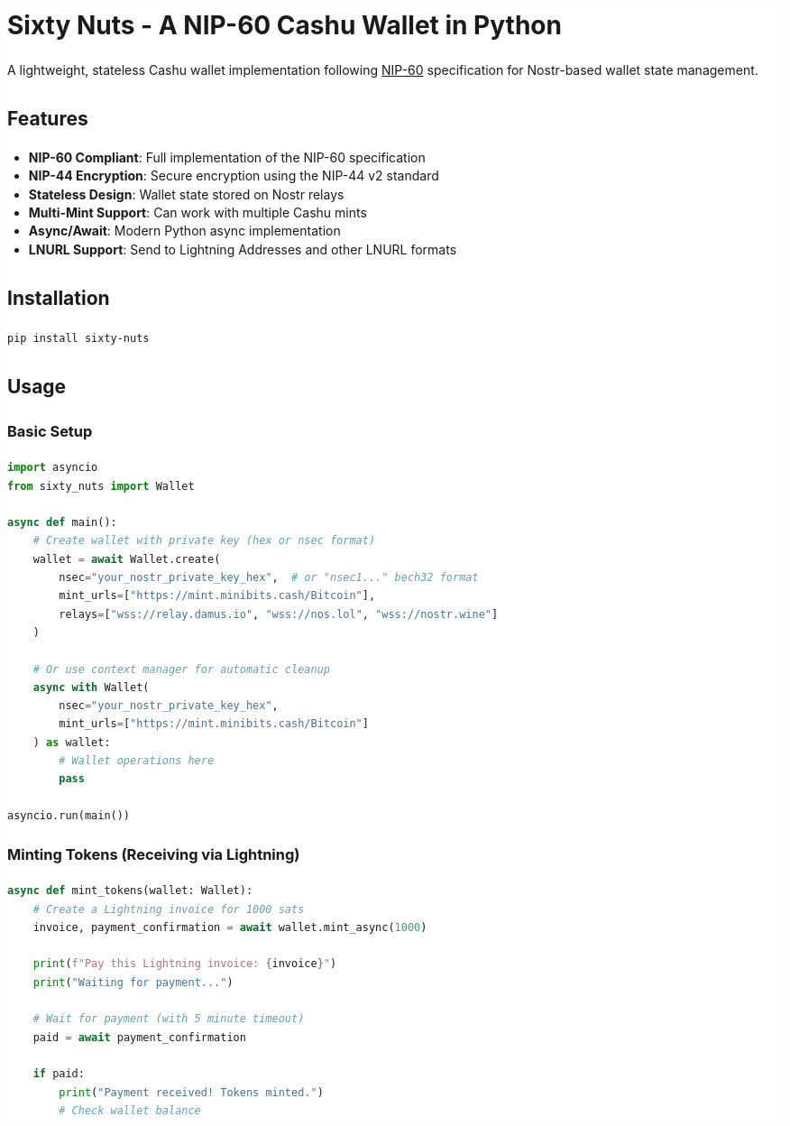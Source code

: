# Sixty Nuts - A NIP-60 Cashu Wallet in Python

A lightweight, stateless Cashu wallet implementation following [NIP-60](https://github.com/nostr-protocol/nips/blob/master/60.md) specification for Nostr-based wallet state management.

## Features

- **NIP-60 Compliant**: Full implementation of the NIP-60 specification
- **NIP-44 Encryption**: Secure encryption using the NIP-44 v2 standard
- **Stateless Design**: Wallet state stored on Nostr relays
- **Multi-Mint Support**: Can work with multiple Cashu mints
- **Async/Await**: Modern Python async implementation
- **LNURL Support**: Send to Lightning Addresses and other LNURL formats

## Installation

```bash
pip install sixty-nuts
```

## Usage

### Basic Setup

```python
import asyncio
from sixty_nuts import Wallet

async def main():
    # Create wallet with private key (hex or nsec format)
    wallet = await Wallet.create(
        nsec="your_nostr_private_key_hex",  # or "nsec1..." bech32 format
        mint_urls=["https://mint.minibits.cash/Bitcoin"],
        relays=["wss://relay.damus.io", "wss://nos.lol", "wss://nostr.wine"]
    )
    
    # Or use context manager for automatic cleanup
    async with Wallet(
        nsec="your_nostr_private_key_hex",
        mint_urls=["https://mint.minibits.cash/Bitcoin"]
    ) as wallet:
        # Wallet operations here
        pass

asyncio.run(main())
```

### Minting Tokens (Receiving via Lightning)

```python
async def mint_tokens(wallet: Wallet):
    # Create a Lightning invoice for 1000 sats
    invoice, payment_confirmation = await wallet.mint_async(1000)
    
    print(f"Pay this Lightning invoice: {invoice}")
    print("Waiting for payment...")
    
    # Wait for payment (with 5 minute timeout)
    paid = await payment_confirmation
    
    if paid:
        print("Payment received! Tokens minted.")
        # Check wallet balance
```
